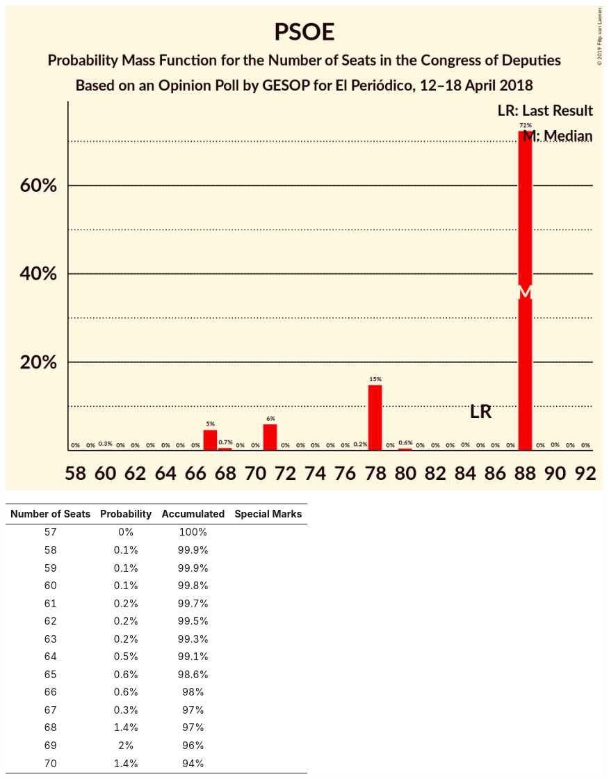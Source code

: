 ![Graph with seats probability mass function not yet produced](2018-04-18-GESOP-coalitions-seats-pmf-psoe.png "Seats Probability Mass Function")

| Number of Seats | Probability | Accumulated | Special Marks |
|:---------------:|:-----------:|:-----------:|:-------------:|
| 57 | 0% | 100% |  |
| 58 | 0.1% | 99.9% |  |
| 59 | 0.1% | 99.9% |  |
| 60 | 0.1% | 99.8% |  |
| 61 | 0.2% | 99.7% |  |
| 62 | 0.2% | 99.5% |  |
| 63 | 0.2% | 99.3% |  |
| 64 | 0.5% | 99.1% |  |
| 65 | 0.6% | 98.6% |  |
| 66 | 0.6% | 98% |  |
| 67 | 0.3% | 97% |  |
| 68 | 1.4% | 97% |  |
| 69 | 2% | 96% |  |
| 70 | 1.4% | 94% |  |